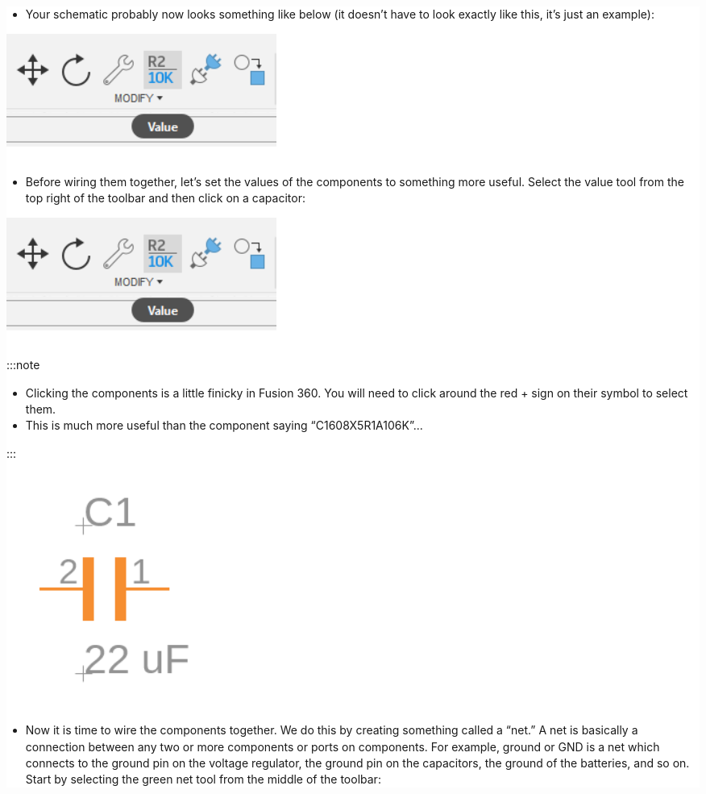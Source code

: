 
- Your schematic probably now looks something like below (it doesn’t have to look exactly like this, it’s just an example):

![alt_text](images/image31.png)

- Before wiring them together, let’s set the values of the components to something more useful. Select the value tool from the top right of the toolbar and then click on a capacitor:

![Toolbar value tool](images/image32.png)

:::note

- Clicking the components is a little finicky in Fusion 360. You will need to click around the red + sign on their symbol to select them.
- This is much more useful than the component saying “C1608X5R1A106K”...

:::

![alt_text](images/image33.png)

- Now it is time to wire the components together. We do this by creating something called a “net.” A net is basically a connection between any two or more components or ports on components. For example, ground or GND is a net which connects to the ground pin on the voltage regulator, the ground pin on the capacitors, the ground of the batteries, and so on. Start by selecting the green net tool from the middle of the toolbar:
